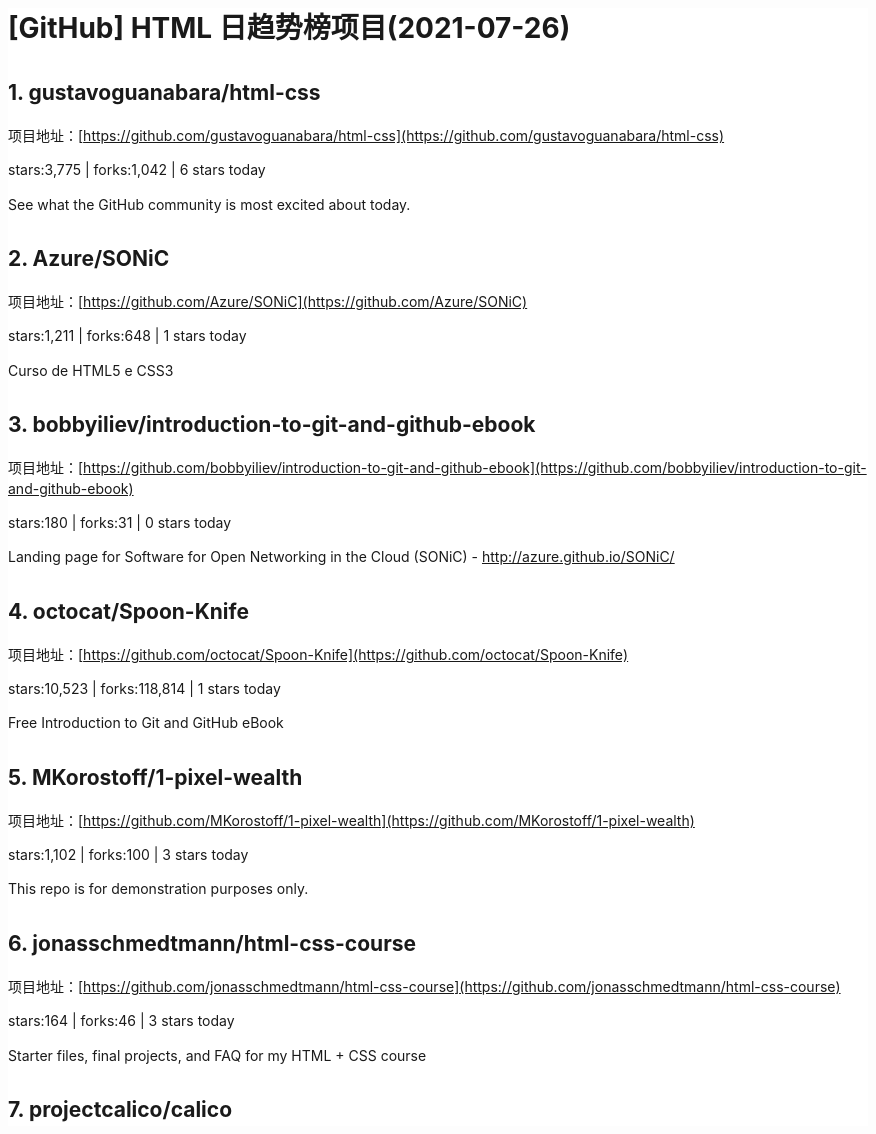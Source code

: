# [GitHub] HTML 日趋势榜项目(2021-07-26)

## 1. gustavoguanabara/html-css 

项目地址：[https://github.com/gustavoguanabara/html-css](https://github.com/gustavoguanabara/html-css)

stars:3,775 | forks:1,042 | 6 stars today 

See what the GitHub community is most excited about today.

## 2. Azure/SONiC 

项目地址：[https://github.com/Azure/SONiC](https://github.com/Azure/SONiC)

stars:1,211 | forks:648 | 1 stars today 

Curso de HTML5 e CSS3

## 3. bobbyiliev/introduction-to-git-and-github-ebook 

项目地址：[https://github.com/bobbyiliev/introduction-to-git-and-github-ebook](https://github.com/bobbyiliev/introduction-to-git-and-github-ebook)

stars:180 | forks:31 | 0 stars today 

Landing page for Software for Open Networking in the Cloud (SONiC) - http://azure.github.io/SONiC/

## 4. octocat/Spoon-Knife 

项目地址：[https://github.com/octocat/Spoon-Knife](https://github.com/octocat/Spoon-Knife)

stars:10,523 | forks:118,814 | 1 stars today 

Free Introduction to Git and GitHub eBook

## 5. MKorostoff/1-pixel-wealth 

项目地址：[https://github.com/MKorostoff/1-pixel-wealth](https://github.com/MKorostoff/1-pixel-wealth)

stars:1,102 | forks:100 | 3 stars today 

This repo is for demonstration purposes only.

## 6. jonasschmedtmann/html-css-course 

项目地址：[https://github.com/jonasschmedtmann/html-css-course](https://github.com/jonasschmedtmann/html-css-course)

stars:164 | forks:46 | 3 stars today 

Starter files, final projects, and FAQ for my HTML + CSS course

## 7. projectcalico/calico 
